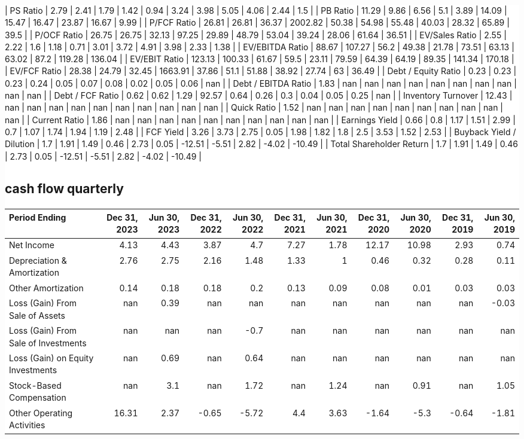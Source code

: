 | PS Ratio                 |      2.79 |           2.41 |           1.79 |           1.42 |           0.94 |           3.24 |           3.98 |           5.05 |           4.06 |           2.44 |           1.5  |
| PB Ratio                 |     11.29 |           9.86 |           6.56 |           5.1  |           3.89 |          14.09 |          15.47 |          16.47 |          23.87 |          16.67 |           9.99 |
| P/FCF Ratio              |     26.81 |          26.81 |          36.37 |        2002.82 |          50.38 |          54.98 |          55.48 |          40.03 |          28.32 |          65.89 |          39.5  |
| P/OCF Ratio              |     26.75 |          26.75 |          32.13 |          97.25 |          29.89 |          48.79 |          53.04 |          39.24 |          28.06 |          61.64 |          36.51 |
| EV/Sales Ratio           |      2.55 |           2.22 |           1.6  |           1.18 |           0.71 |           3.01 |           3.72 |           4.91 |           3.98 |           2.33 |           1.38 |
| EV/EBITDA Ratio          |     88.67 |         107.27 |          56.2  |          49.38 |          21.78 |          73.51 |          63.13 |          63.02 |          87.2  |         119.28 |         136.04 |
| EV/EBIT Ratio            |    123.13 |         100.33 |          61.67 |          59.5  |          23.11 |          79.59 |          64.39 |          64.19 |          89.35 |         141.34 |         170.18 |
| EV/FCF Ratio             |     28.38 |          24.79 |          32.45 |        1663.91 |          37.86 |          51.1  |          51.88 |          38.92 |          27.74 |          63    |          36.49 |
| Debt / Equity Ratio      |      0.23 |           0.23 |           0.23 |           0.24 |           0.05 |           0.07 |           0.08 |           0.02 |           0.05 |           0.06 |         nan    |
| Debt / EBITDA Ratio      |      1.83 |         nan    |         nan    |         nan    |         nan    |         nan    |         nan    |         nan    |         nan    |         nan    |         nan    |
| Debt / FCF Ratio         |      0.62 |           0.62 |           1.29 |          92.57 |           0.64 |           0.26 |           0.3  |           0.04 |           0.05 |           0.25 |         nan    |
| Inventory Turnover       |     12.43 |         nan    |         nan    |         nan    |         nan    |         nan    |         nan    |         nan    |         nan    |         nan    |         nan    |
| Quick Ratio              |      1.52 |         nan    |         nan    |         nan    |         nan    |         nan    |         nan    |         nan    |         nan    |         nan    |         nan    |
| Current Ratio            |      1.86 |         nan    |         nan    |         nan    |         nan    |         nan    |         nan    |         nan    |         nan    |         nan    |         nan    |
| Earnings Yield           |      0.66 |           0.8  |           1.17 |           1.51 |           2.99 |           0.7  |           1.07 |           1.74 |           1.94 |           1.19 |           2.48 |
| FCF Yield                |      3.26 |           3.73 |           2.75 |           0.05 |           1.98 |           1.82 |           1.8  |           2.5  |           3.53 |           1.52 |           2.53 |
| Buyback Yield / Dilution |      1.7  |           1.91 |           1.49 |           0.46 |           2.73 |           0.05 |         -12.51 |          -5.51 |           2.82 |          -4.02 |         -10.49 |
| Total Shareholder Return |      1.7  |           1.91 |           1.49 |           0.46 |           2.73 |           0.05 |         -12.51 |          -5.51 |           2.82 |          -4.02 |         -10.49 |

## cash flow quarterly
| Period Ending                        |   Dec 31, 2023 |   Jun 30, 2023 |   Dec 31, 2022 |   Jun 30, 2022 |   Dec 31, 2021 |   Jun 30, 2021 |   Dec 31, 2020 |   Jun 30, 2020 |   Dec 31, 2019 |   Jun 30, 2019 |
|:-------------------------------------|---------------:|---------------:|---------------:|---------------:|---------------:|---------------:|---------------:|---------------:|---------------:|---------------:|
| Net Income                           |           4.13 |           4.43 |           3.87 |           4.7  |           7.27 |           1.78 |          12.17 |          10.98 |           2.93 |           0.74 |
| Depreciation & Amortization          |           2.76 |           2.75 |           2.16 |           1.48 |           1.33 |           1    |           0.46 |           0.32 |           0.28 |           0.11 |
| Other Amortization                   |           0.14 |           0.18 |           0.18 |           0.2  |           0.13 |           0.09 |           0.08 |           0.01 |           0.03 |           0.03 |
| Loss (Gain) From Sale of Assets      |         nan    |           0.39 |         nan    |         nan    |         nan    |         nan    |         nan    |         nan    |         nan    |          -0.03 |
| Loss (Gain) From Sale of Investments |         nan    |         nan    |         nan    |          -0.7  |         nan    |         nan    |         nan    |         nan    |         nan    |         nan    |
| Loss (Gain) on Equity Investments    |         nan    |           0.69 |         nan    |           0.64 |         nan    |         nan    |         nan    |         nan    |         nan    |         nan    |
| Stock-Based Compensation             |         nan    |           3.1  |         nan    |           1.72 |         nan    |           1.24 |         nan    |           0.91 |         nan    |           1.05 |
| Other Operating Activities           |          16.31 |           2.37 |          -0.65 |          -5.72 |           4.4  |           3.63 |          -1.64 |          -5.3  |          -0.64 |          -1.81 |